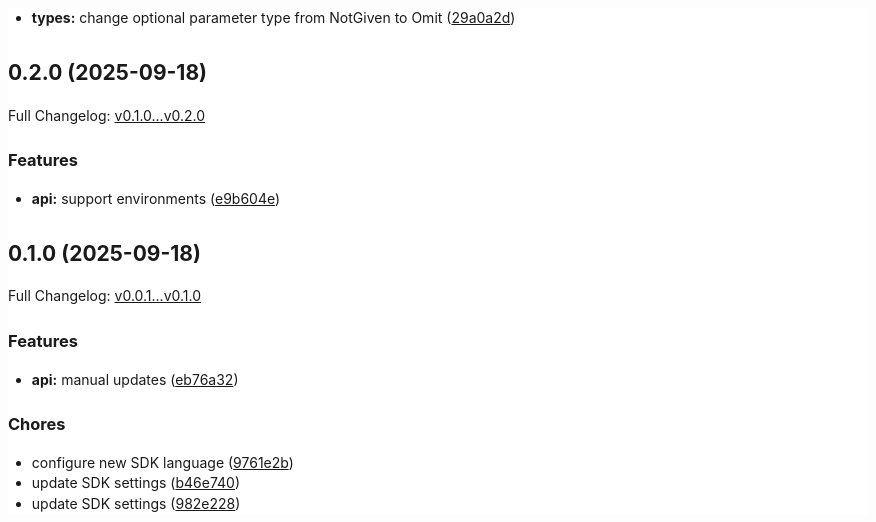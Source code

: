 * **types:** change optional parameter type from NotGiven to Omit ([29a0a2d](https://github.com/landing-ai/ade-python/commit/29a0a2de368b135025a8379e26634f4dc5d6a1e8))

## 0.2.0 (2025-09-18)

Full Changelog: [v0.1.0...v0.2.0](https://github.com/landing-ai/ade-python/compare/v0.1.0...v0.2.0)

### Features

* **api:** support environments ([e9b604e](https://github.com/landing-ai/ade-python/commit/e9b604e76d03a9e630c8567d3f014032ca186376))

## 0.1.0 (2025-09-18)

Full Changelog: [v0.0.1...v0.1.0](https://github.com/landing-ai/ade-python/compare/v0.0.1...v0.1.0)

### Features

* **api:** manual updates ([eb76a32](https://github.com/landing-ai/ade-python/commit/eb76a3275704d50396d00fd8ac79c2537ce251fc))


### Chores

* configure new SDK language ([9761e2b](https://github.com/landing-ai/ade-python/commit/9761e2bed207087deba958e693fd381eb5599a67))
* update SDK settings ([b46e740](https://github.com/landing-ai/ade-python/commit/b46e74012a27713aaa82f99bd11e527c92e912f4))
* update SDK settings ([982e228](https://github.com/landing-ai/ade-python/commit/982e2280ef59753578cfc5c4272fca2f90c2083a))
